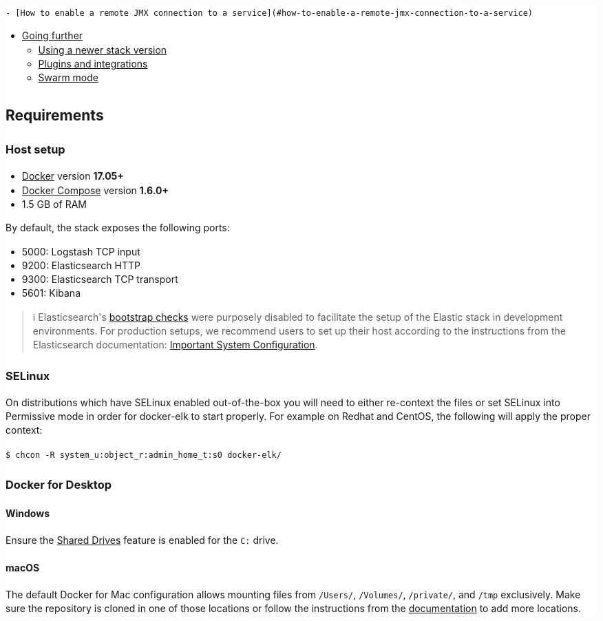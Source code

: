     - [How to enable a remote JMX connection to a service](#how-to-enable-a-remote-jmx-connection-to-a-service)
  - [Going further](#going-further)
    - [Using a newer stack version](#using-a-newer-stack-version)
    - [Plugins and integrations](#plugins-and-integrations)
    - [Swarm mode](#swarm-mode)

## Requirements

### Host setup

* [Docker](https://www.docker.com/community-edition#/download) version **17.05+**
* [Docker Compose](https://docs.docker.com/compose/install/) version **1.6.0+**
* 1.5 GB of RAM

By default, the stack exposes the following ports:
* 5000: Logstash TCP input
* 9200: Elasticsearch HTTP
* 9300: Elasticsearch TCP transport
* 5601: Kibana

> :information_source: Elasticsearch's [bootstrap checks][booststap-checks] were purposely disabled to facilitate the
> setup of the Elastic stack in development environments. For production setups, we recommend users to set up their host
> according to the instructions from the Elasticsearch documentation: [Important System Configuration][es-sys-config].

### SELinux

On distributions which have SELinux enabled out-of-the-box you will need to either re-context the files or set SELinux
into Permissive mode in order for docker-elk to start properly. For example on Redhat and CentOS, the following will
apply the proper context:

```console
$ chcon -R system_u:object_r:admin_home_t:s0 docker-elk/
```

### Docker for Desktop

#### Windows

Ensure the [Shared Drives][win-shareddrives] feature is enabled for the `C:` drive.

#### macOS

The default Docker for Mac configuration allows mounting files from `/Users/`, `/Volumes/`, `/private/`, and `/tmp`
exclusively. Make sure the repository is cloned in one of those locations or follow the instructions from the
[documentation][mac-mounts] to add more locations.


[elk-stack]: https://www.elastic.co/elk-stack
[stack-features]: https://www.elastic.co/products/stack
[paid-features]: https://www.elastic.co/subscriptions
[trial-license]: https://www.elastic.co/guide/en/elasticsearch/reference/current/license-settings.html
[booststap-checks]: https://www.elastic.co/guide/en/elasticsearch/reference/current/bootstrap-checks.html
[es-sys-config]: https://www.elastic.co/guide/en/elasticsearch/reference/current/system-config.html
[win-shareddrives]: https://docs.docker.com/docker-for-windows/#shared-drives
[mac-mounts]: https://docs.docker.com/docker-for-mac/osxfs/
[builtin-users]: https://www.elastic.co/guide/en/x-pack/current/setting-up-authentication.html#built-in-users
[ls-security]: https://www.elastic.co/guide/en/logstash/current/ls-security.html
[sec-tutorial]: https://www.elastic.co/guide/en/elastic-stack-overview/current/security-getting-started.html
[connect-kibana]: https://www.elastic.co/guide/en/kibana/current/connect-to-elasticsearch.html
[config-es]: ./elasticsearch/config/elasticsearch.yml
[config-kbn]: ./kibana/config/kibana.yml
[config-ls]: ./logstash/config/logstash.yml
[es-docker]: https://www.elastic.co/guide/en/elasticsearch/reference/current/docker.html
[kbn-docker]: https://www.elastic.co/guide/en/kibana/current/docker.html
[ls-docker]: https://www.elastic.co/guide/en/logstash/current/docker-config.html
[log4j-props]: https://github.com/elastic/logstash/tree/7.3/docker/data/logstash/config
[esuser]: https://github.com/elastic/elasticsearch/blob/7.3/distribution/docker/src/docker/Dockerfile#L18-L19
[upgrade]: https://www.elastic.co/guide/en/elasticsearch/reference/current/setup-upgrade.html
[swarm-mode]: https://docs.docker.com/engine/swarm/
